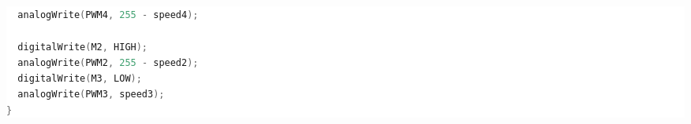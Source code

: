 ```c
  analogWrite(PWM4, 255 - speed4);

  digitalWrite(M2, HIGH);
  analogWrite(PWM2, 255 - speed2);
  digitalWrite(M3, LOW);
  analogWrite(PWM3, speed3);
}
